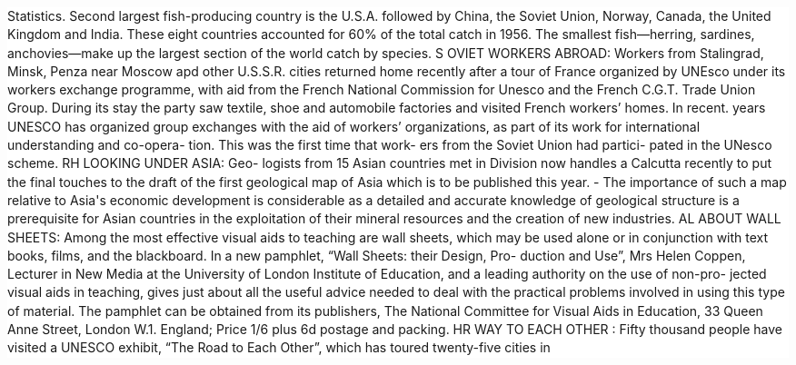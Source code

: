Statistics. Second largest fish-producing 
country is the U.S.A. followed by 
China, the Soviet Union, Norway, 
Canada, the United Kingdom and 
India. These eight countries accounted 
for 60% of the total catch in 1956. 
The smallest fish—herring, sardines, 
anchovies—make up the largest section 
of the world catch by species. 
S OVIET WORKERS ABROAD: 
Workers from Stalingrad, Minsk, Penza 
near Moscow apd other U.S.S.R. cities 
returned home recently after a tour of 
France organized by UNEsco under its 
workers exchange programme, with aid 
from the French National Commission for 
Unesco and the French C.G.T. Trade 
Union Group. During its stay the party 
saw textile, shoe and automobile factories 
and visited French workers’ homes. In 
recent. years UNESCO has organized group 
exchanges with the aid of workers’ 
organizations, as part of its work for 
international understanding and co-opera- 
tion. This was the first time that work- 
ers from the Soviet Union had partici- 
pated in the UNesco scheme. 
RH LOOKING UNDER ASIA: Geo- 
logists from 15 Asian countries met in 
Division now handles a 
Calcutta recently to put the final 
touches to the draft of the first 
geological map of Asia which is to be 
published this year. - The importance 
of such a map relative to Asia's 
economic development is considerable 
as a detailed and accurate knowledge 
of geological structure is a prerequisite 
for Asian countries in the exploitation of 
their mineral resources and the creation 
of new industries. 
AL ABOUT WALL SHEETS: 
Among the most effective visual aids to 
teaching are wall sheets, which may be 
used alone or in conjunction with text 
books, films, and the blackboard. In a new 
pamphlet, “Wall Sheets: their Design, Pro- 
duction and Use”, Mrs Helen Coppen, 
Lecturer in New Media at the University 
of London Institute of Education, and a 
leading authority on the use of non-pro- 
jected visual aids in teaching, gives just 
about all the useful advice needed to deal 
with the practical problems involved in 
using this type of material. The pamphlet 
can be obtained from its publishers, The 
National Committee for Visual Aids in 
Education, 33 Queen Anne Street, London 
W.1. England; Price 1/6 plus 6d postage 
and packing. 
HR WAY TO EACH OTHER : Fifty 
thousand people have visited a UNESCO 
exhibit, “The Road to Each Other”, 
which has toured twenty-five cities in 
